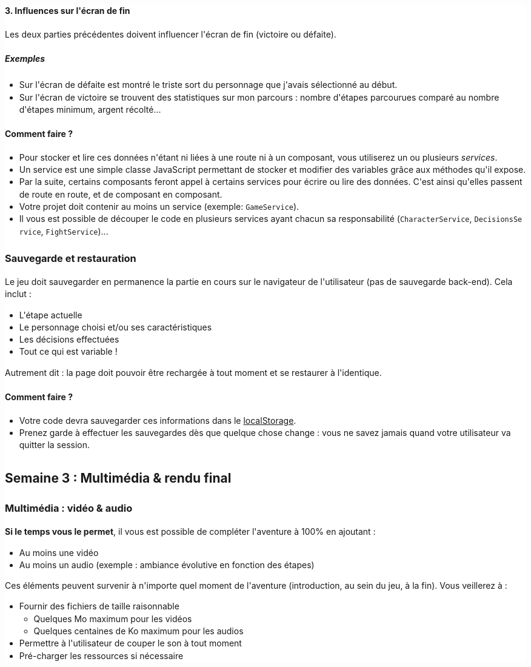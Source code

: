 #### 3. Influences sur l'écran de fin

Les deux parties précédentes doivent influencer l'écran de fin (victoire ou défaite).

##### Exemples

- Sur l'écran de défaite est montré le triste sort du personnage que j'avais sélectionné au début.
- Sur l'écran de victoire se trouvent des statistiques sur mon parcours : nombre d'étapes parcourues comparé au nombre d'étapes minimum, argent récolté...

#### Comment faire ?

- Pour stocker et lire ces données n'étant ni liées à une route ni à un composant, vous utiliserez un ou plusieurs _services_.
- Un service est une simple classe JavaScript permettant de stocker et modifier des variables grâce aux méthodes qu'il expose.
- Par la suite, certains composants feront appel à certains services pour écrire ou lire des données. C'est ainsi qu'elles passent de route en route, et de composant en composant.
- Votre projet doit contenir au moins un service (exemple: `GameService`).
- Il vous est possible de découper le code en plusieurs services ayant chacun sa responsabilité (`CharacterService`, `DecisionsService`, `FightService`)...

### Sauvegarde et restauration

Le jeu doit sauvegarder en permanence la partie en cours sur le navigateur de l'utilisateur (pas de sauvegarde back-end). Cela inclut :

- L'étape actuelle
- Le personnage choisi et/ou ses caractéristiques
- Les décisions effectuées
- Tout ce qui est variable !

Autrement dit : la page doit pouvoir être rechargée à tout moment et se restaurer à l'identique.

#### Comment faire ?

- Votre code devra sauvegarder ces informations dans le [localStorage](https://developer.mozilla.org/fr/docs/Web/API/Window/localStorage).
- Prenez garde à effectuer les sauvegardes dès que quelque chose change : vous ne savez jamais quand votre utilisateur va quitter la session.

## Semaine 3 : Multimédia & rendu final

### Multimédia : vidéo & audio

**Si le temps vous le permet**, il vous est possible de compléter l'aventure à 100% en ajoutant :

- Au moins une vidéo
- Au moins un audio (exemple : ambiance évolutive en fonction des étapes)

Ces éléments peuvent survenir à n'importe quel moment de l'aventure (introduction, au sein du jeu, à la fin). Vous veillerez à :

- Fournir des fichiers de taille raisonnable
  - Quelques Mo maximum pour les vidéos
  - Quelques centaines de Ko maximum pour les audios
- Permettre à l'utilisateur de couper le son à tout moment
- Pré-charger les ressources si nécessaire
